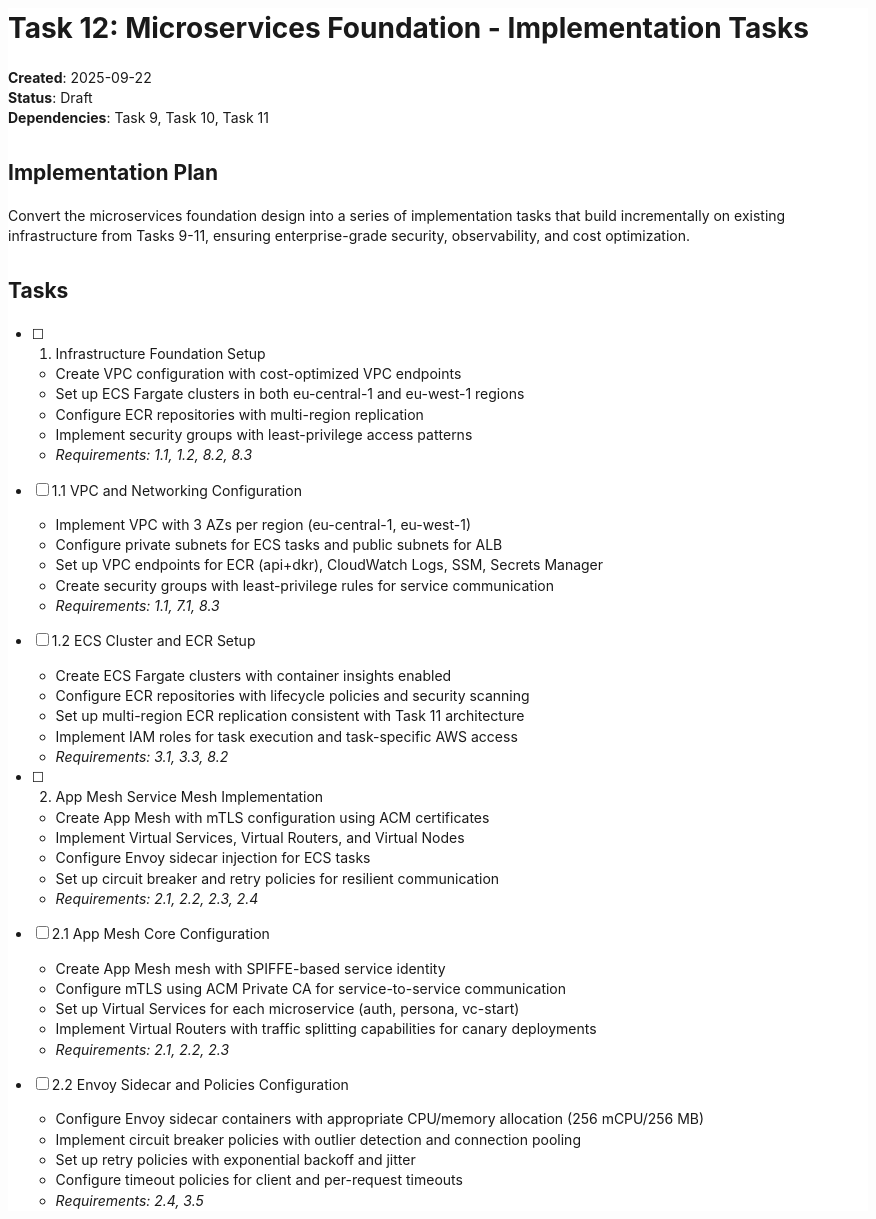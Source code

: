 # Task 12: Microservices Foundation - Implementation Tasks

**Created**: 2025-09-22  
**Status**: Draft  
**Dependencies**: Task 9, Task 10, Task 11

## Implementation Plan

Convert the microservices foundation design into a series of implementation tasks that build incrementally on existing infrastructure from Tasks 9-11, ensuring enterprise-grade security, observability, and cost optimization.

## Tasks

- [ ] 1. Infrastructure Foundation Setup
  - Create VPC configuration with cost-optimized VPC endpoints
  - Set up ECS Fargate clusters in both eu-central-1 and eu-west-1 regions
  - Configure ECR repositories with multi-region replication
  - Implement security groups with least-privilege access patterns
  - _Requirements: 1.1, 1.2, 8.2, 8.3_

- [ ] 1.1 VPC and Networking Configuration
  - Implement VPC with 3 AZs per region (eu-central-1, eu-west-1)
  - Configure private subnets for ECS tasks and public subnets for ALB
  - Set up VPC endpoints for ECR (api+dkr), CloudWatch Logs, SSM, Secrets Manager
  - Create security groups with least-privilege rules for service communication
  - _Requirements: 1.1, 7.1, 8.3_

- [ ] 1.2 ECS Cluster and ECR Setup
  - Create ECS Fargate clusters with container insights enabled
  - Configure ECR repositories with lifecycle policies and security scanning
  - Set up multi-region ECR replication consistent with Task 11 architecture
  - Implement IAM roles for task execution and task-specific AWS access
  - _Requirements: 3.1, 3.3, 8.2_

- [ ] 2. App Mesh Service Mesh Implementation
  - Create App Mesh with mTLS configuration using ACM certificates
  - Implement Virtual Services, Virtual Routers, and Virtual Nodes
  - Configure Envoy sidecar injection for ECS tasks
  - Set up circuit breaker and retry policies for resilient communication
  - _Requirements: 2.1, 2.2, 2.3, 2.4_

- [ ] 2.1 App Mesh Core Configuration
  - Create App Mesh mesh with SPIFFE-based service identity
  - Configure mTLS using ACM Private CA for service-to-service communication
  - Set up Virtual Services for each microservice (auth, persona, vc-start)
  - Implement Virtual Routers with traffic splitting capabilities for canary deployments
  - _Requirements: 2.1, 2.2, 2.3_

- [ ] 2.2 Envoy Sidecar and Policies Configuration
  - Configure Envoy sidecar containers with appropriate CPU/memory allocation (256 mCPU/256 MB)
  - Implement circuit breaker policies with outlier detection and connection pooling
  - Set up retry policies with exponential backoff and jitter
  - Configure timeout policies for client and per-request timeouts
  - _Requirements: 2.4, 3.5_
